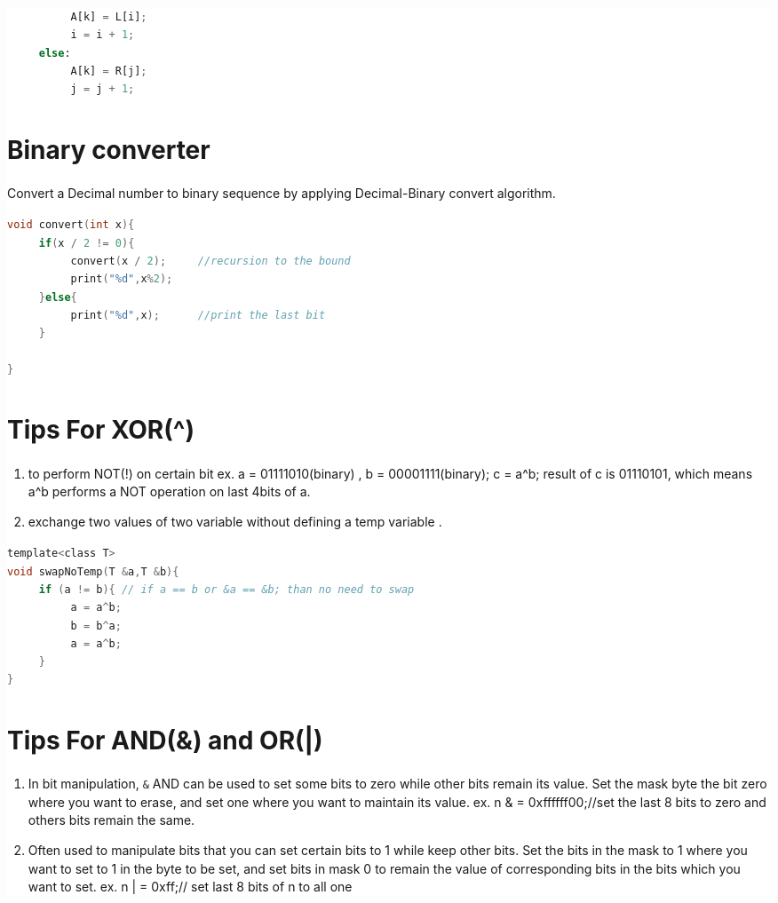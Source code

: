 ```python
          A[k] = L[i];
          i = i + 1;
     else:
          A[k] = R[j];
          j = j + 1;
```

# Binary converter

Convert a Decimal number to binary sequence by applying Decimal-Binary convert algorithm.
```c
void convert(int x){
     if(x / 2 != 0){
          convert(x / 2);     //recursion to the bound
          print("%d",x%2);
     }else{
          print("%d",x);      //print the last bit
     }

}
```

# Tips For XOR(^)
1. to perform NOT(!) on certain bit 
ex. a = 01111010(binary) , b = 00001111(binary);
     c = a^b;
result of c is 01110101, which means a^b performs a NOT operation on last 4bits of a.

2. exchange two values of two variable without defining a temp variable .

```c
template<class T>
void swapNoTemp(T &a,T &b){
     if (a != b){ // if a == b or &a == &b; than no need to swap
          a = a^b;
          b = b^a;
          a = a^b;
     }
}
```
          
# Tips For AND(&) and OR(|)
1. In bit manipulation, `&` AND can be used to set some bits to zero while other bits remain its value. Set the mask byte the bit zero where you want to erase, and set one where you want to maintain its value. 
ex.  n & = 0xffffff00;//set the last 8 bits to zero and others bits remain the same. 

2. Often used to manipulate bits that you can set certain bits to 1 while keep other bits. Set the bits in the mask to 1 where you want to set to 1 in the byte to be set, and set bits in mask 0 to remain the value of corresponding bits in the bits which you want to set.
ex.  n | = 0xff;// set last 8 bits of n to all one

